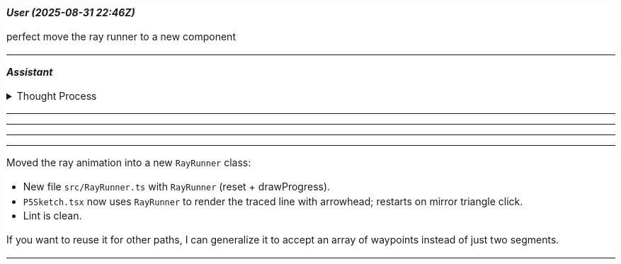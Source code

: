 _**User (2025-08-31 22:46Z)**_

perfect move the ray runner to a new component

---

_**Assistant**_

<think><details><summary>Thought Process</summary></details></think>

---



---



---



---

Moved the ray animation into a new `RayRunner` class:

- New file `src/RayRunner.ts` with `RayRunner` (reset + drawProgress).
- `P5Sketch.tsx` now uses `RayRunner` to render the traced line with arrowhead; restarts on mirror triangle click.
- Lint is clean.

If you want to reuse it for other paths, I can generalize it to accept an array of waypoints instead of just two segments.

---

